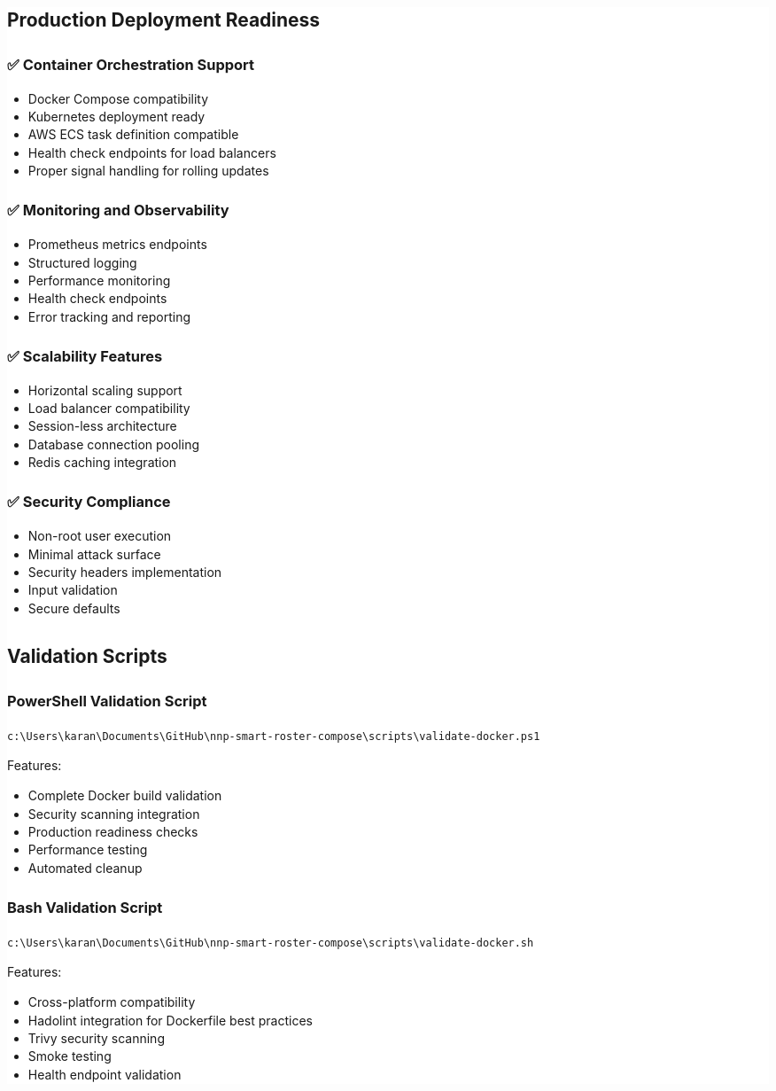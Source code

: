 ## Production Deployment Readiness

### ✅ Container Orchestration Support
- Docker Compose compatibility
- Kubernetes deployment ready
- AWS ECS task definition compatible
- Health check endpoints for load balancers
- Proper signal handling for rolling updates

### ✅ Monitoring and Observability
- Prometheus metrics endpoints
- Structured logging
- Performance monitoring
- Health check endpoints
- Error tracking and reporting

### ✅ Scalability Features
- Horizontal scaling support
- Load balancer compatibility
- Session-less architecture
- Database connection pooling
- Redis caching integration

### ✅ Security Compliance
- Non-root user execution
- Minimal attack surface
- Security headers implementation
- Input validation
- Secure defaults

## Validation Scripts

### PowerShell Validation Script
`c:\Users\karan\Documents\GitHub\nnp-smart-roster-compose\scripts\validate-docker.ps1`

Features:
- Complete Docker build validation
- Security scanning integration
- Production readiness checks
- Performance testing
- Automated cleanup

### Bash Validation Script
`c:\Users\karan\Documents\GitHub\nnp-smart-roster-compose\scripts\validate-docker.sh`

Features:
- Cross-platform compatibility
- Hadolint integration for Dockerfile best practices
- Trivy security scanning
- Smoke testing
- Health endpoint validation

